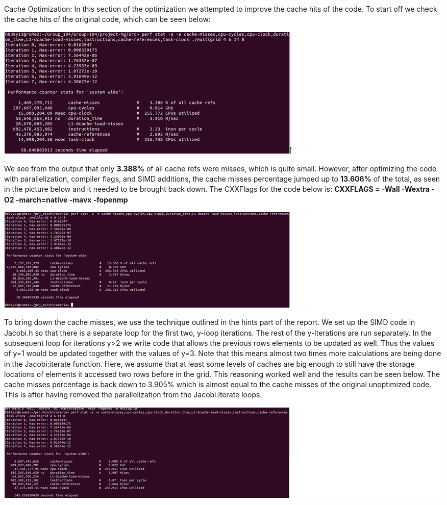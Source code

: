 Cache Optimization: In this section of the optimization we attempted to improve the cache hits of the code. To start off we check the cache hits of the original code, which can be seen below:

![cache1](cache1.png)

We see from the output that only **3.388%** of all cache refs were misses, which is quite small. However, after optimizing the code with parallelization, compiler flags, and SIMD additions, the cache misses percentage jumped up to **13.606%** of the total, as seen in the picture below and it needed to be brought back down. The CXXFlags for the code below is: **CXXFLAGS = -Wall -Wextra -O2 -march=native -mavx -fopenmp**

![cache2](cache2.png)

To bring down the cache misses, we use the technique outlined in the hints part of the report. We set up the SIMD code in Jacobi.h so that there is a separate loop for the first two, y-loop iterations. The rest of the y-iterations are run separately. In the subsequent loop for iterations  y>2 we write code that allows the previous rows elements to be updated as well. Thus the values of y=1 would be updated together with the values of y=3. Note that this means almost two times more calculations are being done in the Jacobi:iterate function. Here, we assume that at least some levels of caches are big enough to still have the storage locations of elements it accessed two rows before in the grid. This reasoning worked well and the results can be seen below.  The cache misses percentage is back down to 3.905% which is almost equal to the cache misses of the original unoptimized code. This is after having removed the parallelization from the Jacobi:iterate loops.

![cache3](cache3.png)
